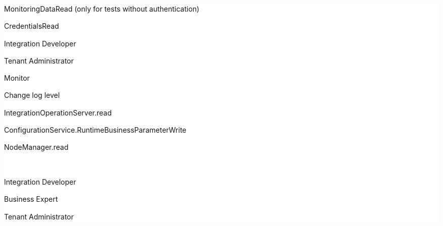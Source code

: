 

</td>
<td valign="top">

MonitoringDataRead \(only for tests without authentication\)

CredentialsRead



</td>
<td valign="top">

Integration Developer

Tenant Administrator



</td>
</tr>
<tr>
<td valign="top">

Monitor



</td>
<td valign="top">

Change log level



</td>
<td valign="top">

IntegrationOperationServer.read

ConfigurationService.RuntimeBusinessParameterWrite

NodeManager.read



</td>
<td valign="top">

 



</td>
<td valign="top">

Integration Developer

Business Expert

Tenant Administrator



</td>
</tr>
<tr>
<td valign="top">
